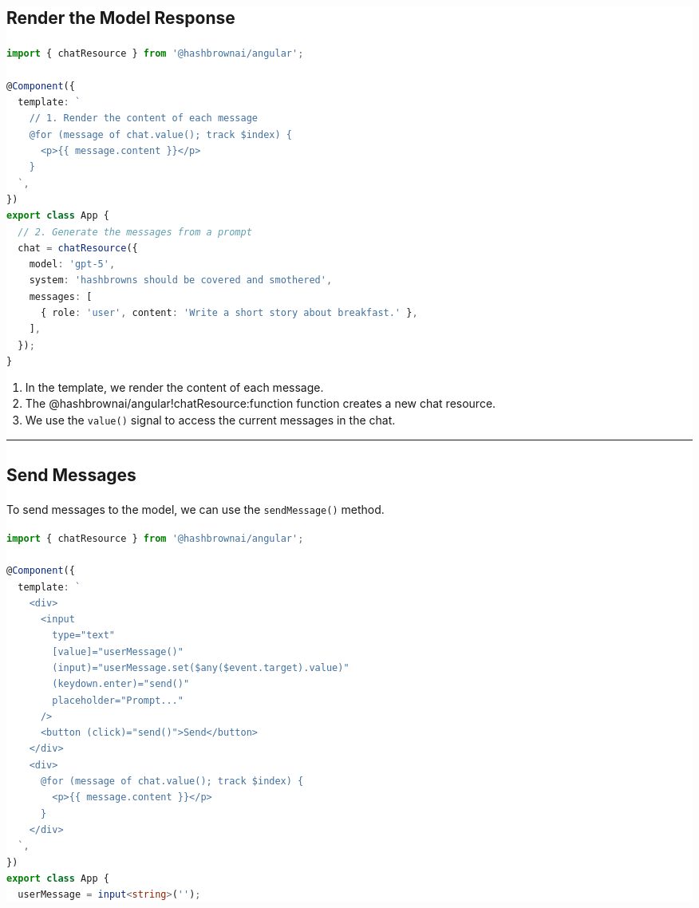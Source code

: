 
## Render the Model Response

<hb-code-example header="a short story about breakfast">

```ts
import { chatResource } from '@hashbrownai/angular';

@Component({
  template: `
    // 1. Render the content of each message
    @for (message of chat.value(); track $index) {
      <p>{{ message.content }}</p>
    }
  `,
})
export class App {
  // 2. Generate the messages from a prompt
  chat = chatResource({
    model: 'gpt-5',
    system: 'hashbrowns should be covered and smothered',
    messages: [
      { role: 'user', content: 'Write a short story about breakfast.' },
    ],
  });
}
```

</hb-code-example>

1. In the template, we render the content of each message.
2. The @hashbrownai/angular!chatResource:function function creates a new chat resource.
3. We use the `value()` signal to access the current messages in the chat.

---

## Send Messages

To send messages to the model, we can use the `sendMessage()` method.

<hb-code-example header="sendMessage()">

```ts
import { chatResource } from '@hashbrownai/angular';

@Component({
  template: `
    <div>
      <input
        type="text"
        [value]="userMessage()"
        (input)="userMessage.set($any($event.target).value)"
        (keydown.enter)="send()"
        placeholder="Prompt..."
      />
      <button (click)="send()">Send</button>
    </div>
    <div>
      @for (message of chat.value(); track $index) {
        <p>{{ message.content }}</p>
      }
    </div>
  `,
})
export class App {
  userMessage = input<string>('');
```